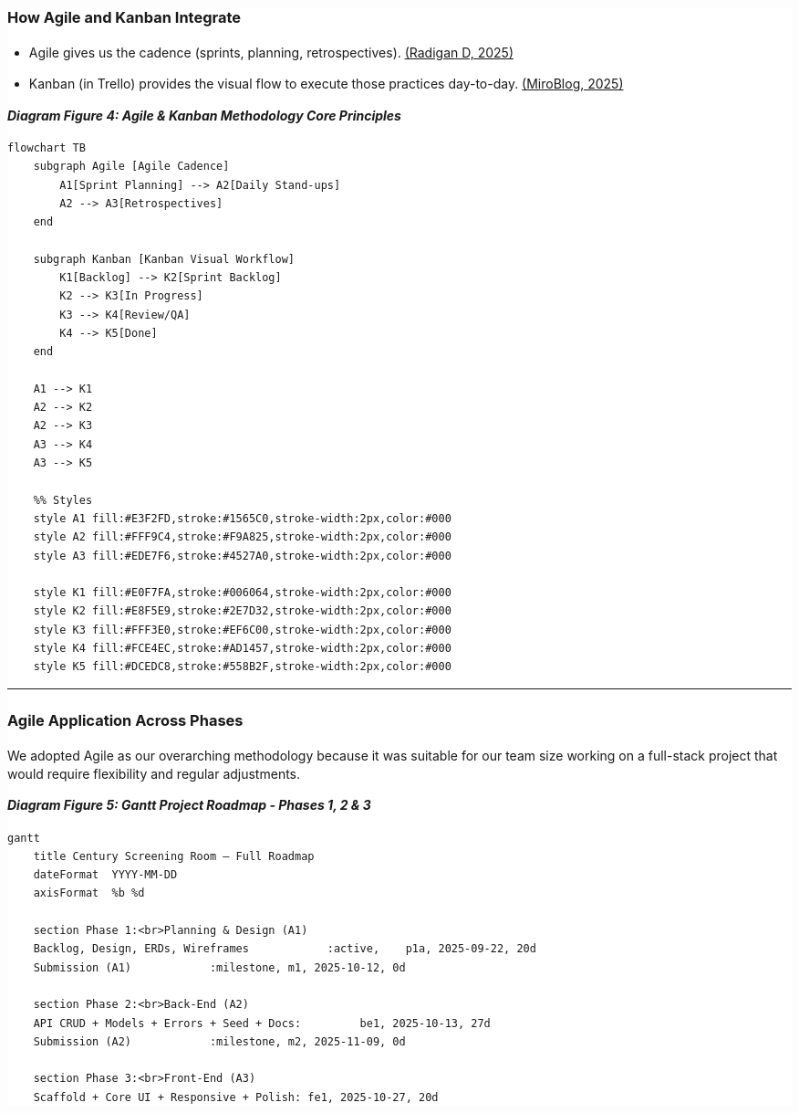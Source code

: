 ### How Agile and Kanban Integrate

- Agile gives us the cadence (sprints, planning, retrospectives). [(Radigan D, 2025)](https://www.atlassian.com/agile/kanban)

- Kanban (in Trello) provides the visual flow to execute those practices day-to-day. [(MiroBlog, 2025)](https://miro.com/blog/scrum-kanban-boards-differences)

**_Diagram Figure 4: Agile & Kanban Methodology Core Principles_**

```mermaid
flowchart TB
    subgraph Agile [Agile Cadence]
        A1[Sprint Planning] --> A2[Daily Stand-ups]
        A2 --> A3[Retrospectives]
    end

    subgraph Kanban [Kanban Visual Workflow]
        K1[Backlog] --> K2[Sprint Backlog]
        K2 --> K3[In Progress]
        K3 --> K4[Review/QA]
        K4 --> K5[Done]
    end

    A1 --> K1
    A2 --> K2
    A2 --> K3
    A3 --> K4
    A3 --> K5

    %% Styles
    style A1 fill:#E3F2FD,stroke:#1565C0,stroke-width:2px,color:#000
    style A2 fill:#FFF9C4,stroke:#F9A825,stroke-width:2px,color:#000
    style A3 fill:#EDE7F6,stroke:#4527A0,stroke-width:2px,color:#000

    style K1 fill:#E0F7FA,stroke:#006064,stroke-width:2px,color:#000
    style K2 fill:#E8F5E9,stroke:#2E7D32,stroke-width:2px,color:#000
    style K3 fill:#FFF3E0,stroke:#EF6C00,stroke-width:2px,color:#000
    style K4 fill:#FCE4EC,stroke:#AD1457,stroke-width:2px,color:#000
    style K5 fill:#DCEDC8,stroke:#558B2F,stroke-width:2px,color:#000
```

---

### Agile Application Across Phases

We adopted Agile as our overarching methodology because it was suitable for our team size working on a full-stack project that would require flexibility and regular adjustments.

**_Diagram Figure 5: Gantt Project Roadmap - Phases 1, 2 & 3_**

```mermaid
gantt
    title Century Screening Room – Full Roadmap
    dateFormat  YYYY-MM-DD
    axisFormat  %b %d

    section Phase 1:<br>Planning & Design (A1)
    Backlog, Design, ERDs, Wireframes            :active,    p1a, 2025-09-22, 20d
    Submission (A1)            :milestone, m1, 2025-10-12, 0d

    section Phase 2:<br>Back-End (A2)
    API CRUD + Models + Errors + Seed + Docs:         be1, 2025-10-13, 27d
    Submission (A2)            :milestone, m2, 2025-11-09, 0d

    section Phase 3:<br>Front-End (A3)
    Scaffold + Core UI + Responsive + Polish: fe1, 2025-10-27, 20d
```